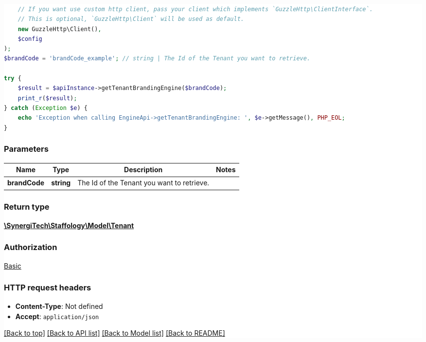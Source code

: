 ```php
    // If you want use custom http client, pass your client which implements `GuzzleHttp\ClientInterface`.
    // This is optional, `GuzzleHttp\Client` will be used as default.
    new GuzzleHttp\Client(),
    $config
);
$brandCode = 'brandCode_example'; // string | The Id of the Tenant you want to retrieve.

try {
    $result = $apiInstance->getTenantBrandingEngine($brandCode);
    print_r($result);
} catch (Exception $e) {
    echo 'Exception when calling EngineApi->getTenantBrandingEngine: ', $e->getMessage(), PHP_EOL;
}
```

### Parameters

| Name | Type | Description  | Notes |
| ------------- | ------------- | ------------- | ------------- |
| **brandCode** | **string**| The Id of the Tenant you want to retrieve. | |

### Return type

[**\SynergiTech\Staffology\Model\Tenant**](../Model/Tenant.md)

### Authorization

[Basic](../../README.md#Basic)

### HTTP request headers

- **Content-Type**: Not defined
- **Accept**: `application/json`

[[Back to top]](#) [[Back to API list]](../../README.md#endpoints)
[[Back to Model list]](../../README.md#models)
[[Back to README]](../../README.md)
